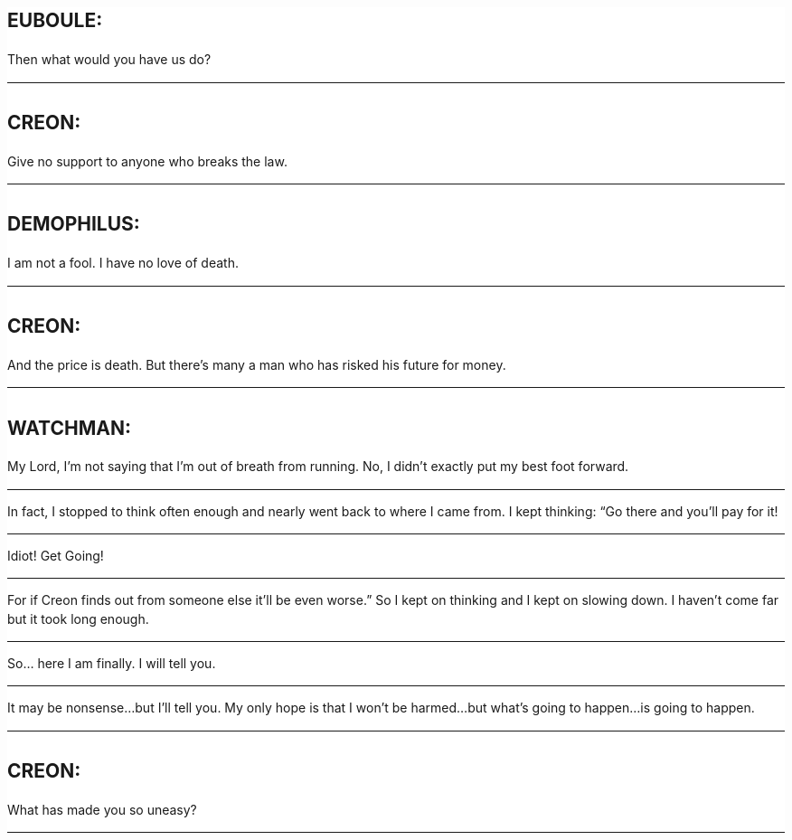 
## EUBOULE:
Then what would you have us do? 

---

## CREON:
Give no support to anyone who breaks the law.

---

## DEMOPHILUS:
I am not a fool. I have no love of death.

---

## CREON:
And the price is death. But there’s many a
man who has risked his future for money.

---

## WATCHMAN:
My Lord, I’m not saying that I’m out of breath from running. No, I didn’t exactly put my best foot forward.

---

In fact, I stopped to think often enough and nearly went back to where I came from. I kept thinking: “Go there and you’ll pay for it!

---

Idiot! Get Going!

---

For if Creon finds out from someone else it’ll be even worse.” So I kept on thinking and I kept on slowing down. I haven’t come far but it took long enough.

---

So… here I am finally. I will tell you.

---

It may be nonsense…but I’ll tell you. My only hope is that I won’t be harmed…but what’s going to happen…is going to happen.

---

## CREON:
What has made you so uneasy? 

---